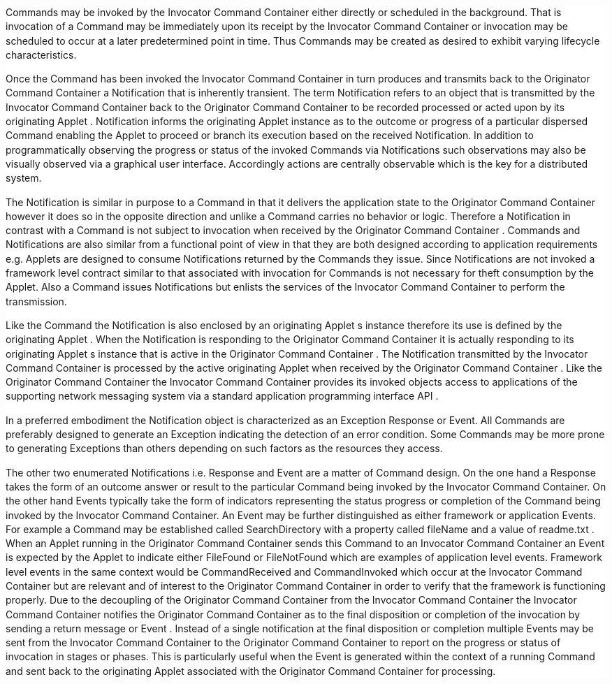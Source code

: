Commands may be invoked by the Invocator Command Container either directly or scheduled in the background. That is invocation of a Command may be immediately upon its receipt by the Invocator Command Container or invocation may be scheduled to occur at a later predetermined point in time. Thus Commands may be created as desired to exhibit varying lifecycle characteristics.

Once the Command has been invoked the Invocator Command Container in turn produces and transmits back to the Originator Command Container a Notification that is inherently transient. The term Notification refers to an object that is transmitted by the Invocator Command Container back to the Originator Command Container to be recorded processed or acted upon by its originating Applet . Notification informs the originating Applet instance as to the outcome or progress of a particular dispersed Command enabling the Applet to proceed or branch its execution based on the received Notification. In addition to programmatically observing the progress or status of the invoked Commands via Notifications such observations may also be visually observed via a graphical user interface. Accordingly actions are centrally observable which is the key for a distributed system.

The Notification is similar in purpose to a Command in that it delivers the application state to the Originator Command Container however it does so in the opposite direction and unlike a Command carries no behavior or logic. Therefore a Notification in contrast with a Command is not subject to invocation when received by the Originator Command Container . Commands and Notifications are also similar from a functional point of view in that they are both designed according to application requirements e.g. Applets are designed to consume Notifications returned by the Commands they issue. Since Notifications are not invoked a framework level contract similar to that associated with invocation for Commands is not necessary for theft consumption by the Applet. Also a Command issues Notifications but enlists the services of the Invocator Command Container to perform the transmission.

Like the Command the Notification is also enclosed by an originating Applet s instance therefore its use is defined by the originating Applet . When the Notification is responding to the Originator Command Container it is actually responding to its originating Applet s instance that is active in the Originator Command Container . The Notification transmitted by the Invocator Command Container is processed by the active originating Applet when received by the Originator Command Container . Like the Originator Command Container the Invocator Command Container provides its invoked objects access to applications of the supporting network messaging system via a standard application programming interface API .

In a preferred embodiment the Notification object is characterized as an Exception Response or Event. All Commands are preferably designed to generate an Exception indicating the detection of an error condition. Some Commands may be more prone to generating Exceptions than others depending on such factors as the resources they access.

The other two enumerated Notifications i.e. Response and Event are a matter of Command design. On the one hand a Response takes the form of an outcome answer or result to the particular Command being invoked by the Invocator Command Container. On the other hand Events typically take the form of indicators representing the status progress or completion of the Command being invoked by the Invocator Command Container. An Event may be further distinguished as either framework or application Events. For example a Command may be established called SearchDirectory with a property called fileName and a value of readme.txt . When an Applet running in the Originator Command Container sends this Command to an Invocator Command Container an Event is expected by the Applet to indicate either FileFound or FileNotFound which are examples of application level events. Framework level events in the same context would be CommandReceived and CommandInvoked which occur at the Invocator Command Container but are relevant and of interest to the Originator Command Container in order to verify that the framework is functioning properly. Due to the decoupling of the Originator Command Container from the Invocator Command Container the Invocator Command Container notifies the Originator Command Container as to the final disposition or completion of the invocation by sending a return message or Event . Instead of a single notification at the final disposition or completion multiple Events may be sent from the Invocator Command Container to the Originator Command Container to report on the progress or status of invocation in stages or phases. This is particularly useful when the Event is generated within the context of a running Command and sent back to the originating Applet associated with the Originator Command Container for processing.
